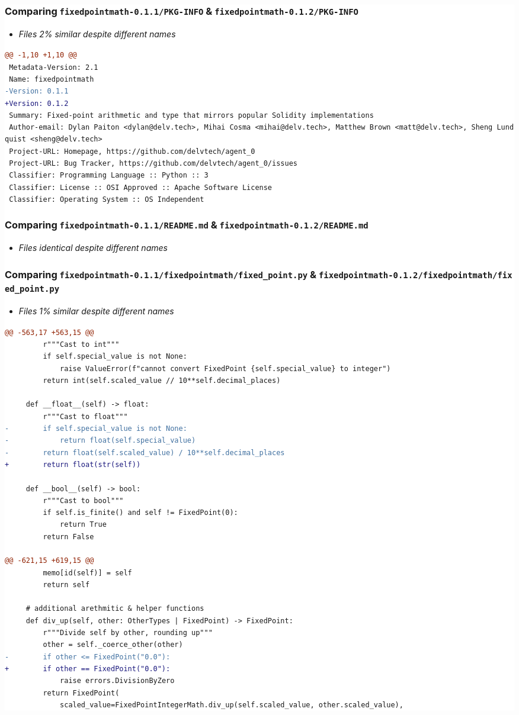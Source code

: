 ### Comparing `fixedpointmath-0.1.1/PKG-INFO` & `fixedpointmath-0.1.2/PKG-INFO`

 * *Files 2% similar despite different names*

```diff
@@ -1,10 +1,10 @@
 Metadata-Version: 2.1
 Name: fixedpointmath
-Version: 0.1.1
+Version: 0.1.2
 Summary: Fixed-point arithmetic and type that mirrors popular Solidity implementations
 Author-email: Dylan Paiton <dylan@delv.tech>, Mihai Cosma <mihai@delv.tech>, Matthew Brown <matt@delv.tech>, Sheng Lundquist <sheng@delv.tech>
 Project-URL: Homepage, https://github.com/delvtech/agent_0
 Project-URL: Bug Tracker, https://github.com/delvtech/agent_0/issues
 Classifier: Programming Language :: Python :: 3
 Classifier: License :: OSI Approved :: Apache Software License
 Classifier: Operating System :: OS Independent
```

### Comparing `fixedpointmath-0.1.1/README.md` & `fixedpointmath-0.1.2/README.md`

 * *Files identical despite different names*

### Comparing `fixedpointmath-0.1.1/fixedpointmath/fixed_point.py` & `fixedpointmath-0.1.2/fixedpointmath/fixed_point.py`

 * *Files 1% similar despite different names*

```diff
@@ -563,17 +563,15 @@
         r"""Cast to int"""
         if self.special_value is not None:
             raise ValueError(f"cannot convert FixedPoint {self.special_value} to integer")
         return int(self.scaled_value // 10**self.decimal_places)
 
     def __float__(self) -> float:
         r"""Cast to float"""
-        if self.special_value is not None:
-            return float(self.special_value)
-        return float(self.scaled_value) / 10**self.decimal_places
+        return float(str(self))
 
     def __bool__(self) -> bool:
         r"""Cast to bool"""
         if self.is_finite() and self != FixedPoint(0):
             return True
         return False
 
@@ -621,15 +619,15 @@
         memo[id(self)] = self
         return self
 
     # additional arethmitic & helper functions
     def div_up(self, other: OtherTypes | FixedPoint) -> FixedPoint:
         r"""Divide self by other, rounding up"""
         other = self._coerce_other(other)
-        if other <= FixedPoint("0.0"):
+        if other == FixedPoint("0.0"):
             raise errors.DivisionByZero
         return FixedPoint(
             scaled_value=FixedPointIntegerMath.div_up(self.scaled_value, other.scaled_value),
```